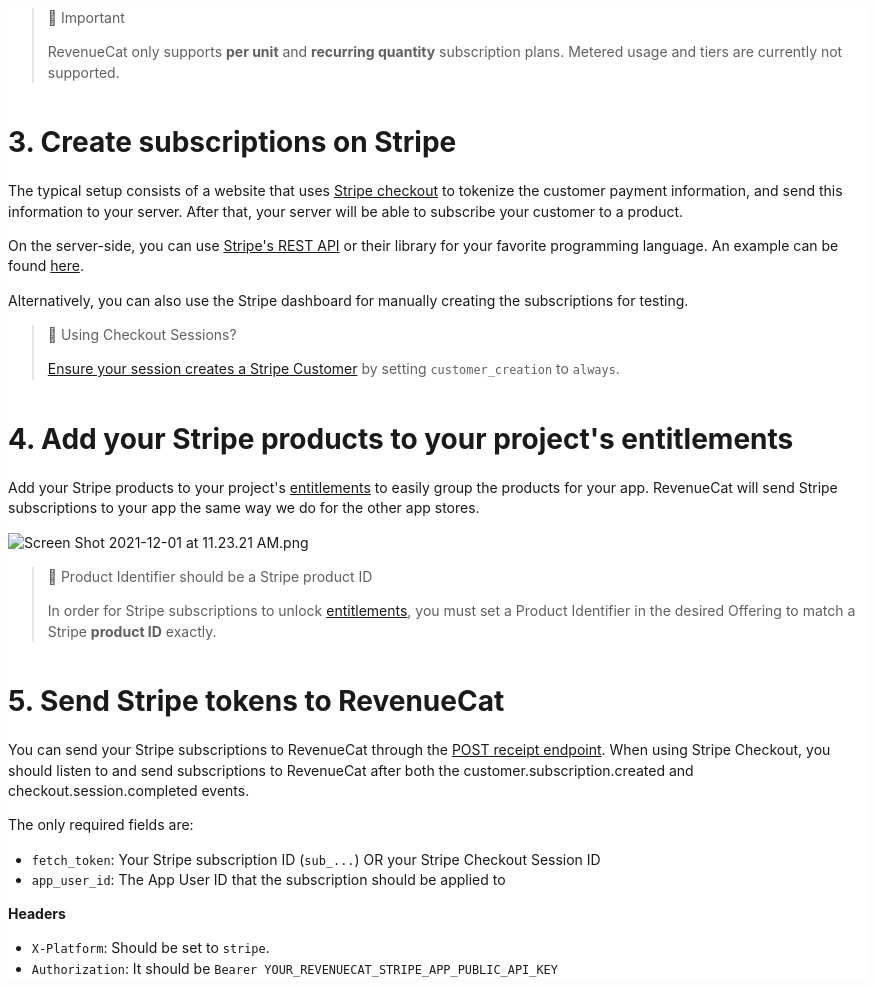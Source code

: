 > 🚧 Important
> 
> RevenueCat only supports **per unit** and **recurring quantity** subscription plans. Metered usage and tiers are currently not supported.

# 3. Create subscriptions on Stripe

The typical setup consists of a website that uses [Stripe checkout](https://stripe.com/payments/checkout) to tokenize the customer payment information, and send this information to your server. After that, your server will be able to subscribe your customer to a product.

On the server-side, you can use [Stripe's REST API](https://stripe.com/docs/api/subscriptions) or their library for your favorite programming language. An example can be found [here](https://stripe.com/docs/billing/quickstart#create-subscription).

Alternatively, you can also use the Stripe dashboard for manually creating the subscriptions for testing. 

> 📘 Using Checkout Sessions?
> 
> [Ensure your session creates a Stripe Customer](https://stripe.com/docs/api/checkout/sessions/create#create_checkout_session-customer_creation) by setting `customer_creation` to `always`.

# 4. Add your Stripe products to your project's entitlements

Add your Stripe products to your project's [entitlements](doc:entitlements) to easily group the products for your app. RevenueCat will send Stripe subscriptions to your app the same way we do for the other app stores. 

![](https://files.readme.io/fd4e1ab-Screen_Shot_2021-12-01_at_11.23.21_AM.png "Screen Shot 2021-12-01 at 11.23.21 AM.png")

> 📘 Product Identifier should be a Stripe product ID
> 
> In order for Stripe subscriptions to unlock [entitlements](doc:entitlements), you must set a Product Identifier in the desired Offering to match a Stripe  **product ID** exactly.

# 5. Send Stripe tokens to RevenueCat

You can send your Stripe subscriptions to RevenueCat through the [POST receipt endpoint](https://docs.revenuecat.com/reference#receipts). When using Stripe Checkout, you should listen to and send subscriptions to RevenueCat after both the customer.subscription.created and checkout.session.completed events. 

The only required fields are:

- `fetch_token`: Your Stripe subscription ID (`sub_...`) OR your Stripe Checkout Session ID
- `app_user_id`: The App User ID that the subscription should be applied to

**Headers**

- `X-Platform`: Should be set to `stripe`.
- `Authorization`: It should be `Bearer YOUR_REVENUECAT_STRIPE_APP_PUBLIC_API_KEY`

